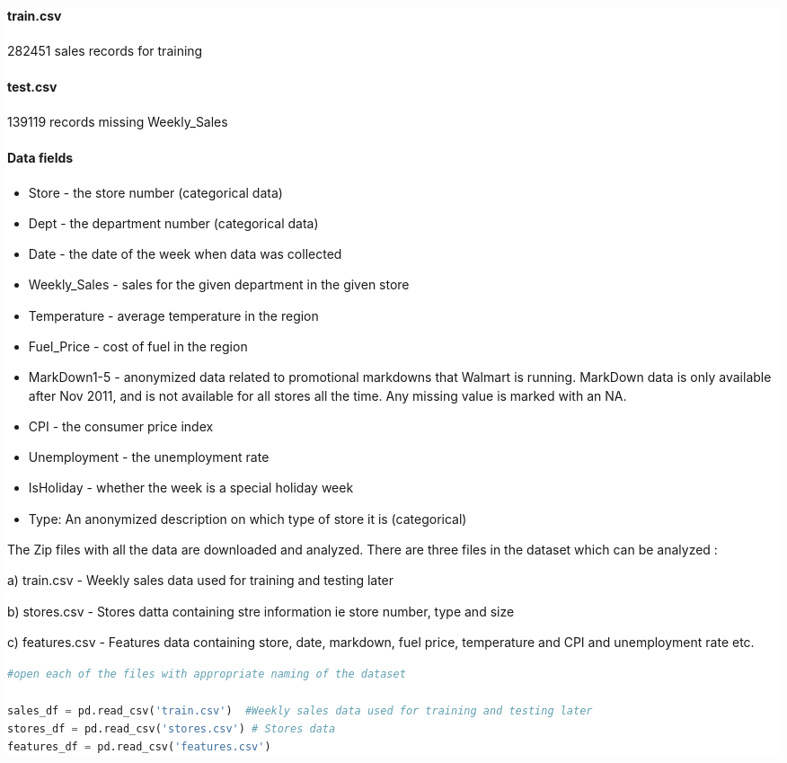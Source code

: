 
#### train.csv 


282451 sales records for training 


#### test.csv


139119 records missing Weekly_Sales



#### Data fields


* Store - the store number (categorical data)


* Dept - the department number (categorical data)


* Date - the date of the week when data was collected


* Weekly_Sales - sales for the given department in the given store


* Temperature - average temperature in the region


* Fuel_Price - cost of fuel in the region


* MarkDown1-5 - anonymized data related to promotional markdowns that Walmart is running. MarkDown data is only available after Nov 2011, and is not available for all stores all the time. Any missing value is marked with an NA.


* CPI - the consumer price index


* Unemployment - the unemployment rate


* IsHoliday - whether the week is a special holiday week


* Type: An anonymized description on which type of store it is (categorical)



The Zip files with all the data are downloaded and analyzed. There are three files in the dataset which can be analyzed :

a) train.csv - Weekly sales data used for training and testing later

b) stores.csv - Stores datta containing stre information ie store number, type and size

c) features.csv - Features data containing store, date, markdown, fuel price, temperature and CPI and unemployment rate etc.


```python
#open each of the files with appropriate naming of the dataset 

sales_df = pd.read_csv('train.csv')  #Weekly sales data used for training and testing later
stores_df = pd.read_csv('stores.csv') # Stores data
features_df = pd.read_csv('features.csv')
```
